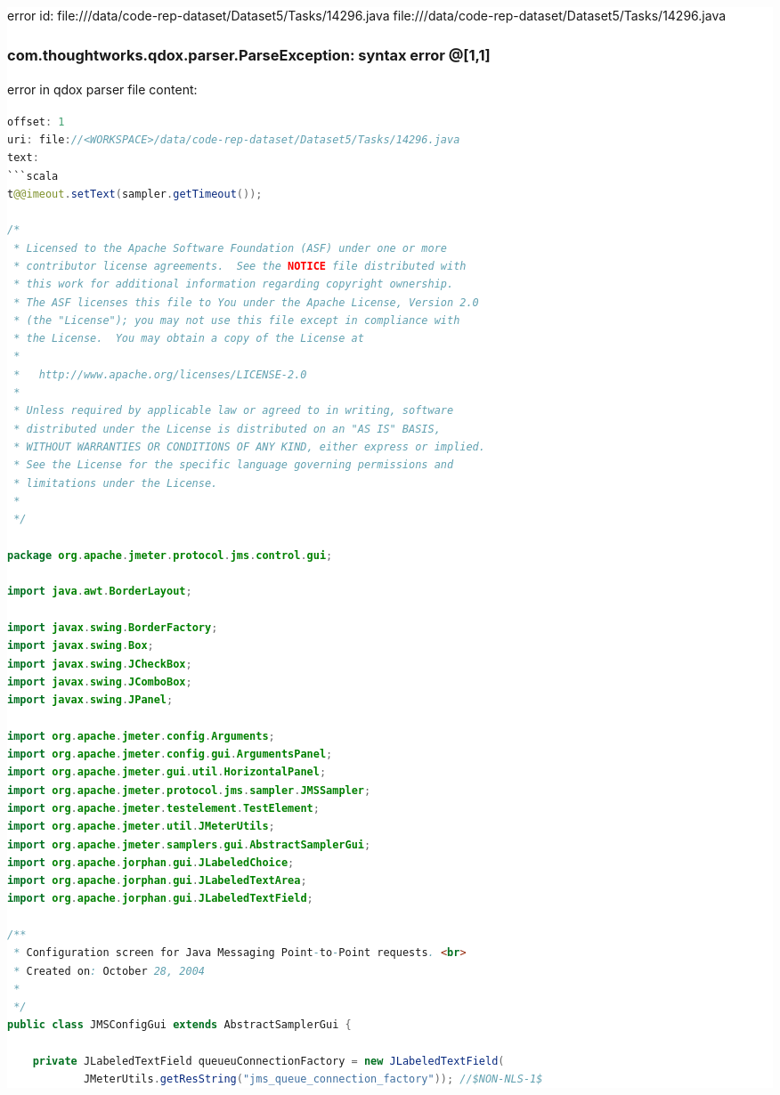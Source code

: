 error id: file://<WORKSPACE>/data/code-rep-dataset/Dataset5/Tasks/14296.java
file://<WORKSPACE>/data/code-rep-dataset/Dataset5/Tasks/14296.java
### com.thoughtworks.qdox.parser.ParseException: syntax error @[1,1]

error in qdox parser
file content:
```java
offset: 1
uri: file://<WORKSPACE>/data/code-rep-dataset/Dataset5/Tasks/14296.java
text:
```scala
t@@imeout.setText(sampler.getTimeout());

/*
 * Licensed to the Apache Software Foundation (ASF) under one or more
 * contributor license agreements.  See the NOTICE file distributed with
 * this work for additional information regarding copyright ownership.
 * The ASF licenses this file to You under the Apache License, Version 2.0
 * (the "License"); you may not use this file except in compliance with
 * the License.  You may obtain a copy of the License at
 *
 *   http://www.apache.org/licenses/LICENSE-2.0
 *
 * Unless required by applicable law or agreed to in writing, software
 * distributed under the License is distributed on an "AS IS" BASIS,
 * WITHOUT WARRANTIES OR CONDITIONS OF ANY KIND, either express or implied.
 * See the License for the specific language governing permissions and
 * limitations under the License.
 *
 */

package org.apache.jmeter.protocol.jms.control.gui;

import java.awt.BorderLayout;

import javax.swing.BorderFactory;
import javax.swing.Box;
import javax.swing.JCheckBox;
import javax.swing.JComboBox;
import javax.swing.JPanel;

import org.apache.jmeter.config.Arguments;
import org.apache.jmeter.config.gui.ArgumentsPanel;
import org.apache.jmeter.gui.util.HorizontalPanel;
import org.apache.jmeter.protocol.jms.sampler.JMSSampler;
import org.apache.jmeter.testelement.TestElement;
import org.apache.jmeter.util.JMeterUtils;
import org.apache.jmeter.samplers.gui.AbstractSamplerGui;
import org.apache.jorphan.gui.JLabeledChoice;
import org.apache.jorphan.gui.JLabeledTextArea;
import org.apache.jorphan.gui.JLabeledTextField;

/**
 * Configuration screen for Java Messaging Point-to-Point requests. <br>
 * Created on: October 28, 2004
 *
 */
public class JMSConfigGui extends AbstractSamplerGui {

    private JLabeledTextField queueuConnectionFactory = new JLabeledTextField(
            JMeterUtils.getResString("jms_queue_connection_factory")); //$NON-NLS-1$

```
